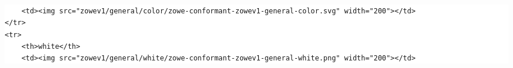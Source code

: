         <td><img src="zowev1/general/color/zowe-conformant-zowev1-general-color.svg" width="200"></td>
    </tr>
    <tr>
        <th>white</th>
        <td><img src="zowev1/general/white/zowe-conformant-zowev1-general-white.png" width="200"></td>